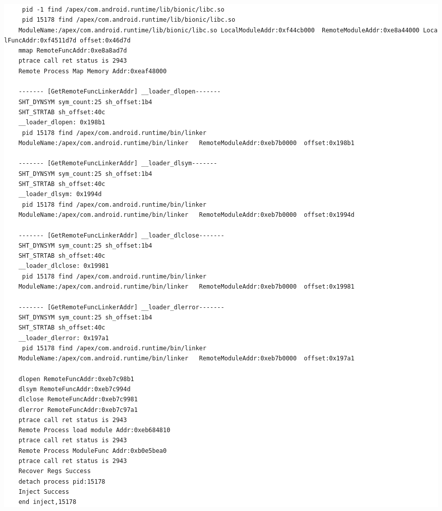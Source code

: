 ```
     pid -1 find /apex/com.android.runtime/lib/bionic/libc.so
     pid 15178 find /apex/com.android.runtime/lib/bionic/libc.so
    ModuleName:/apex/com.android.runtime/lib/bionic/libc.so LocalModuleAddr:0xf44cb000  RemoteModuleAddr:0xe8a44000 LocalFuncAddr:0xf4511d7d offset:0x46d7d
    mmap RemoteFuncAddr:0xe8a8ad7d
    ptrace call ret status is 2943
    Remote Process Map Memory Addr:0xeaf48000
    
    ------- [GetRemoteFuncLinkerAddr] __loader_dlopen-------
    SHT_DYNSYM sym_count:25 sh_offset:1b4
    SHT_STRTAB sh_offset:40c
    __loader_dlopen: 0x198b1
     pid 15178 find /apex/com.android.runtime/bin/linker
    ModuleName:/apex/com.android.runtime/bin/linker   RemoteModuleAddr:0xeb7b0000  offset:0x198b1
    
    ------- [GetRemoteFuncLinkerAddr] __loader_dlsym-------
    SHT_DYNSYM sym_count:25 sh_offset:1b4
    SHT_STRTAB sh_offset:40c
    __loader_dlsym: 0x1994d
     pid 15178 find /apex/com.android.runtime/bin/linker
    ModuleName:/apex/com.android.runtime/bin/linker   RemoteModuleAddr:0xeb7b0000  offset:0x1994d
    
    ------- [GetRemoteFuncLinkerAddr] __loader_dlclose-------
    SHT_DYNSYM sym_count:25 sh_offset:1b4
    SHT_STRTAB sh_offset:40c
    __loader_dlclose: 0x19981
     pid 15178 find /apex/com.android.runtime/bin/linker
    ModuleName:/apex/com.android.runtime/bin/linker   RemoteModuleAddr:0xeb7b0000  offset:0x19981
    
    ------- [GetRemoteFuncLinkerAddr] __loader_dlerror-------
    SHT_DYNSYM sym_count:25 sh_offset:1b4
    SHT_STRTAB sh_offset:40c
    __loader_dlerror: 0x197a1
     pid 15178 find /apex/com.android.runtime/bin/linker
    ModuleName:/apex/com.android.runtime/bin/linker   RemoteModuleAddr:0xeb7b0000  offset:0x197a1
    
    dlopen RemoteFuncAddr:0xeb7c98b1
    dlsym RemoteFuncAddr:0xeb7c994d
    dlclose RemoteFuncAddr:0xeb7c9981
    dlerror RemoteFuncAddr:0xeb7c97a1
    ptrace call ret status is 2943
    Remote Process load module Addr:0xeb684810
    ptrace call ret status is 2943
    Remote Process ModuleFunc Addr:0xb0e5bea0
    ptrace call ret status is 2943
    Recover Regs Success
    detach process pid:15178
    Inject Success
    end inject,15178
```
